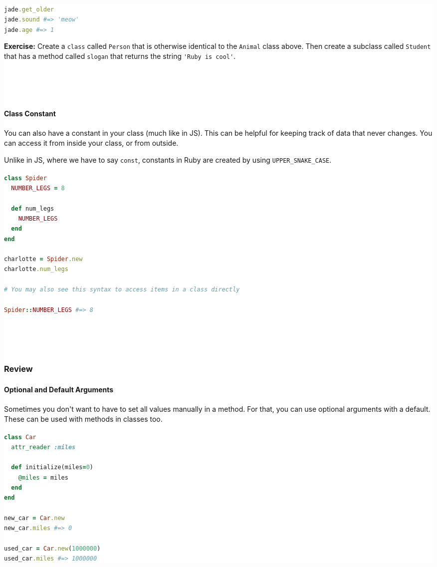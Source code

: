 ```ruby
jade.get_older
jade.sound #=> 'meow'
jade.age #=> 1
```

**Exercise:** Create a `class` called `Person` that is otherwise identical to the `Animal` class above.  Then create a subclass called `Student` that has a method called `slogan` that returns the string `'Ruby is cool'`.

<br>
<br>
<br>


#### Class Constant

You can also have a constant in your class (much like in JS). This can be helpful for keeping track of data that never changes. You can access it from inside your class, or from outside.

Unlike in JS, where we have to say `const`, constants in Ruby are created by using `UPPER_SNAKE_CASE`.

```ruby
class Spider
  NUMBER_LEGS = 8

  def num_legs
    NUMBER_LEGS
  end
end

charlotte = Spider.new
charlotte.num_legs

# You may also see this syntax to access items in a class directly

Spider::NUMBER_LEGS #=> 8
```

<br>
<br>
<br>


### Review

#### Optional and Default Arguments

Sometimes you don't want to have to set all values manually in a method. For that, you can use optional arguments with a default. These can be used with methods in classes too.

```ruby
class Car
  attr_reader :miles

  def initialize(miles=0)
    @miles = miles
  end
end

new_car = Car.new
new_car.miles #=> 0

used_car = Car.new(1000000)
used_car.miles #=> 1000000
```
